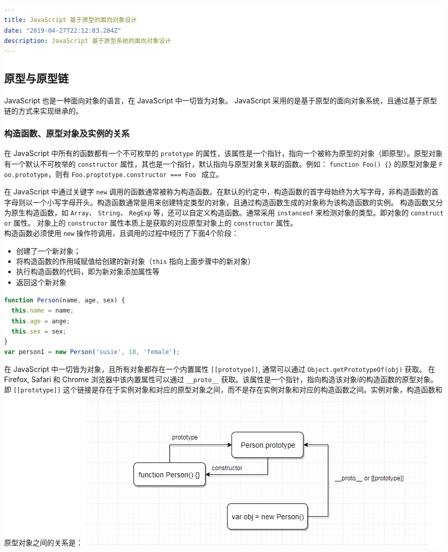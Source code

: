 ```yaml
---
title: JavaScript 基于原型的面向对象设计
date: "2019-04-27T22:12:03.284Z"
description: JavaScript 基于原型系统的面向对象设计
---
```


## 原型与原型链
JavaScript 也是一种面向对象的语言，在 JavaScript 中一切皆为对象。 JavaScript 采用的是基于原型的面向对象系统，且通过基于原型链的方式来实现继承的。

### 构造函数、原型对象及实例的关系
在 JavaScript 中所有的函数都有一个不可枚举的 `prototype` 的属性，该属性是一个指针，指向一个被称为原型的对象（即原型）。原型对象有一个默认不可枚举的 `constructor` 属性，其也是一个指针，默认指向与原型对象关联的函数。例如：  `function Foo() {}` 的原型对象是 `Foo.prototype`，则有 `Foo.proptotype.constructor === Foo ` 成立。  

在 JavaScript 中通过关键字 `new` 调用的函数通常被称为构造函数。在默认的约定中，构造函数的首字母始终为大写字母，非构造函数的首字母则以一个小写字母开头。构造函数通常是用来创建特定类型的对象，且通过构造函数生成的对象称为该构造函数的实例。
构造函数又分为原生构造函数，如 `Array`、 `String`、 `RegExp` 等，还可以自定义构造函数。通常采用 `instanceof` 来检测对象的类型。即对象的 `constructor` 属性。 对象上的 `constructor` 属性本质上是获取的对应原型对象上的 `constructor` 属性。  
构造函数必须使用 `new` 操作符调用，且调用的过程中经历了下面4个阶段：
- 创建了一个新对象；
- 将构造函数的作用域赋值给创建的新对象（`this` 指向上面步骤中的新对象）
- 执行构造函数的代码，即为新对象添加属性等
- 返回这个新对象

```javascript 
function Person(name, age, sex) {
  this.name = name;
  this.age = ange;
  this.sex = sex;
}
var person1 = new Person('susie', 18, 'female');
```

在 JavaScript 中一切皆为对象，且所有对象都存在一个内置属性 `[[prototype]]`, 通常可以通过 `Object.getPrototypeOf(obj)` 获取。 在 Firefox, Safari 和 Chrome 浏览器中该内置属性可以通过 `__proto__` 获取。该属性是一个指针，指向构造该对象i的构造函数的原型对象。即 `[[prototype]]` 这个链接是存在于实例对象和对应的原型对象之间，而不是存在实例对象和对应的构造函数之间。实例对象，构造函数和原型对象之间的关系是：
![构造函数，原型以及实例之间的关系](./picture/prototype1.png)  

